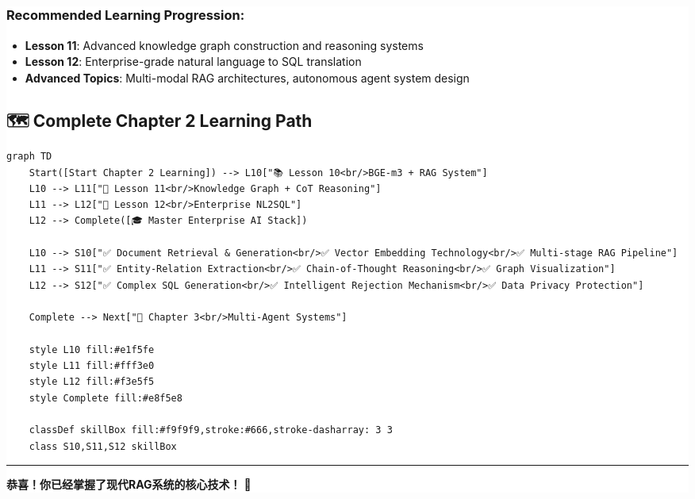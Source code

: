### Recommended Learning Progression:
- **Lesson 11**: Advanced knowledge graph construction and reasoning systems
- **Lesson 12**: Enterprise-grade natural language to SQL translation
- **Advanced Topics**: Multi-modal RAG architectures, autonomous agent system design

## 🗺️ Complete Chapter 2 Learning Path

```mermaid
graph TD
    Start([Start Chapter 2 Learning]) --> L10["📚 Lesson 10<br/>BGE-m3 + RAG System"]
    L10 --> L11["🧠 Lesson 11<br/>Knowledge Graph + CoT Reasoning"]
    L11 --> L12["💼 Lesson 12<br/>Enterprise NL2SQL"]
    L12 --> Complete([🎓 Master Enterprise AI Stack])
    
    L10 --> S10["✅ Document Retrieval & Generation<br/>✅ Vector Embedding Technology<br/>✅ Multi-stage RAG Pipeline"]
    L11 --> S11["✅ Entity-Relation Extraction<br/>✅ Chain-of-Thought Reasoning<br/>✅ Graph Visualization"]
    L12 --> S12["✅ Complex SQL Generation<br/>✅ Intelligent Rejection Mechanism<br/>✅ Data Privacy Protection"]
    
    Complete --> Next["🚀 Chapter 3<br/>Multi-Agent Systems"]
    
    style L10 fill:#e1f5fe
    style L11 fill:#fff3e0
    style L12 fill:#f3e5f5
    style Complete fill:#e8f5e8
    
    classDef skillBox fill:#f9f9f9,stroke:#666,stroke-dasharray: 3 3
    class S10,S11,S12 skillBox
```

---

**恭喜！你已经掌握了现代RAG系统的核心技术！** 🎉
